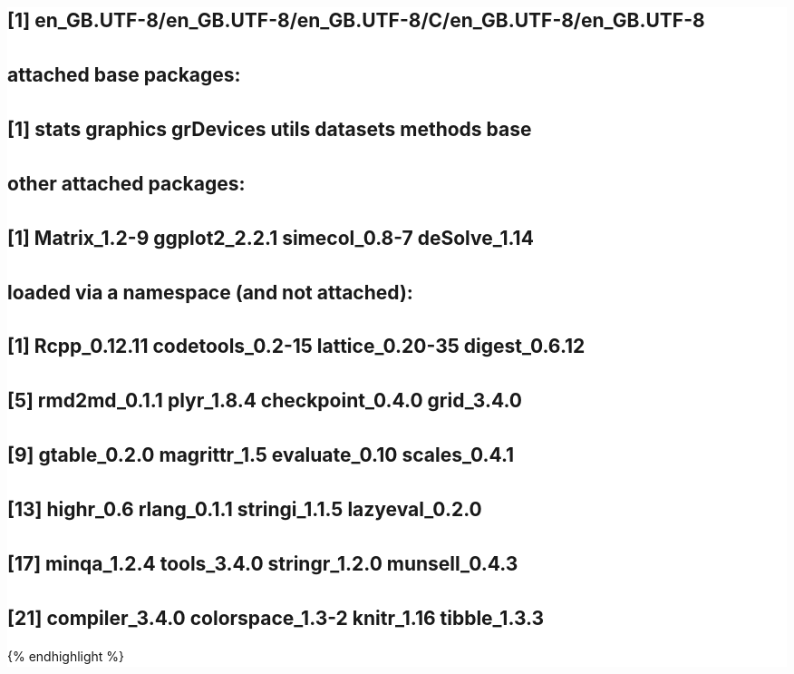 ## [1] en_GB.UTF-8/en_GB.UTF-8/en_GB.UTF-8/C/en_GB.UTF-8/en_GB.UTF-8
## 
## attached base packages:
## [1] stats     graphics  grDevices utils     datasets  methods   base     
## 
## other attached packages:
## [1] Matrix_1.2-9  ggplot2_2.2.1 simecol_0.8-7 deSolve_1.14 
## 
## loaded via a namespace (and not attached):
##  [1] Rcpp_0.12.11     codetools_0.2-15 lattice_0.20-35  digest_0.6.12   
##  [5] rmd2md_0.1.1     plyr_1.8.4       checkpoint_0.4.0 grid_3.4.0      
##  [9] gtable_0.2.0     magrittr_1.5     evaluate_0.10    scales_0.4.1    
## [13] highr_0.6        rlang_0.1.1      stringi_1.1.5    lazyeval_0.2.0  
## [17] minqa_1.2.4      tools_3.4.0      stringr_1.2.0    munsell_0.4.3   
## [21] compiler_3.4.0   colorspace_1.3-2 knitr_1.16       tibble_1.3.3
{% endhighlight %}
 

